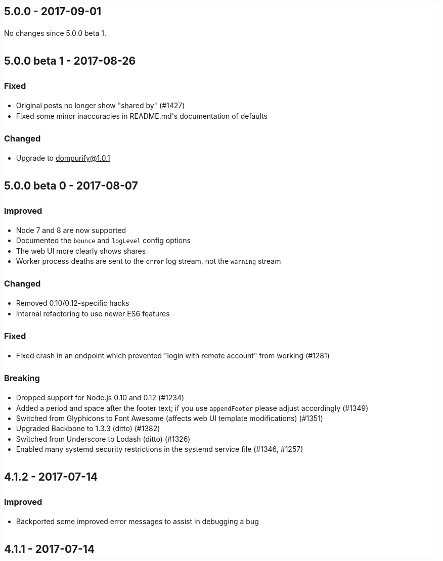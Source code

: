 ## 5.0.0 - 2017-09-01

No changes since 5.0.0 beta 1.

## 5.0.0 beta 1 - 2017-08-26

### Fixed

* Original posts no longer show "shared by" (#1427)
* Fixed some minor inaccuracies in README.md's documentation of defaults

### Changed

* Upgrade to dompurify@1.0.1

## 5.0.0 beta 0 - 2017-08-07

### Improved

* Node 7 and 8 are now supported
* Documented the `bounce` and `logLevel` config options
* The web UI more clearly shows shares
* Worker process deaths are sent to the `error` log stream, not the `warning` stream

### Changed

* Removed 0.10/0.12-specific hacks
* Internal refactoring to use newer ES6 features

### Fixed

* Fixed crash in an endpoint which prevented "login with remote account" from working (#1281)

### Breaking

* Dropped support for Node.js 0.10 and 0.12 (#1234)
* Added a period and space after the footer text; if you use `appendFooter` please adjust accordingly (#1349)
* Switched from Glyphicons to Font Awesome (affects web UI template modifications) (#1351)
* Upgraded Backbone to 1.3.3 (ditto) (#1382)
* Switched from Underscore to Lodash (ditto) (#1326)
* Enabled many systemd security restrictions in the systemd service file (#1346, #1257)

## 4.1.2 - 2017-07-14

### Improved

* Backported some improved error messages to assist in debugging a bug

## 4.1.1 - 2017-07-14
